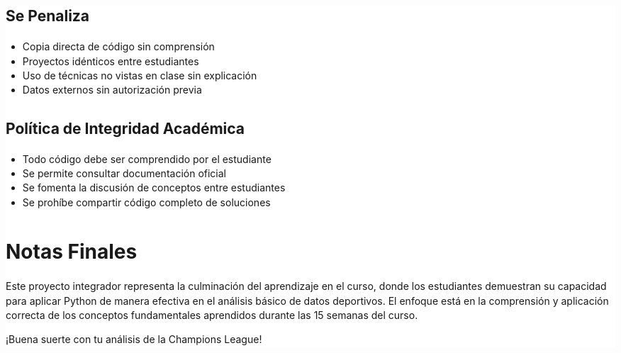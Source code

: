 
Se Penaliza
-----------

* Copia directa de código sin comprensión
* Proyectos idénticos entre estudiantes
* Uso de técnicas no vistas en clase sin explicación
* Datos externos sin autorización previa


Política de Integridad Académica
---------------------------------

* Todo código debe ser comprendido por el estudiante
* Se permite consultar documentación oficial
* Se fomenta la discusión de conceptos entre estudiantes
* Se prohíbe compartir código completo de soluciones


Notas Finales
=============

Este proyecto integrador representa la culminación del aprendizaje en el curso, donde los estudiantes demuestran su capacidad para aplicar Python de manera efectiva en el análisis básico de datos deportivos. El enfoque está en la comprensión y aplicación correcta de los conceptos fundamentales aprendidos durante las 15 semanas del curso.

¡Buena suerte con tu análisis de la Champions League!